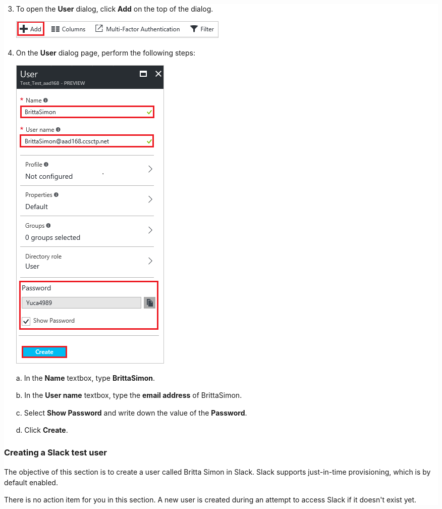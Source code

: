 3. To open the **User** dialog, click **Add** on the top of the dialog.
 
	![Creating an Azure AD test user](./media/active-directory-saas-slack-tutorial/create_aaduser_03.png) 

4. On the **User** dialog page, perform the following steps:
 
	![Creating an Azure AD test user](./media/active-directory-saas-slack-tutorial/create_aaduser_04.png) 

    a. In the **Name** textbox, type **BrittaSimon**.

    b. In the **User name** textbox, type the **email address** of BrittaSimon.

	c. Select **Show Password** and write down the value of the **Password**.

    d. Click **Create**.
 
### Creating a Slack test user

The objective of this section is to create a user called Britta Simon in Slack. Slack supports just-in-time provisioning, which is by default enabled.

There is no action item for you in this section. A new user is created during an attempt to access Slack if it doesn't exist yet.
